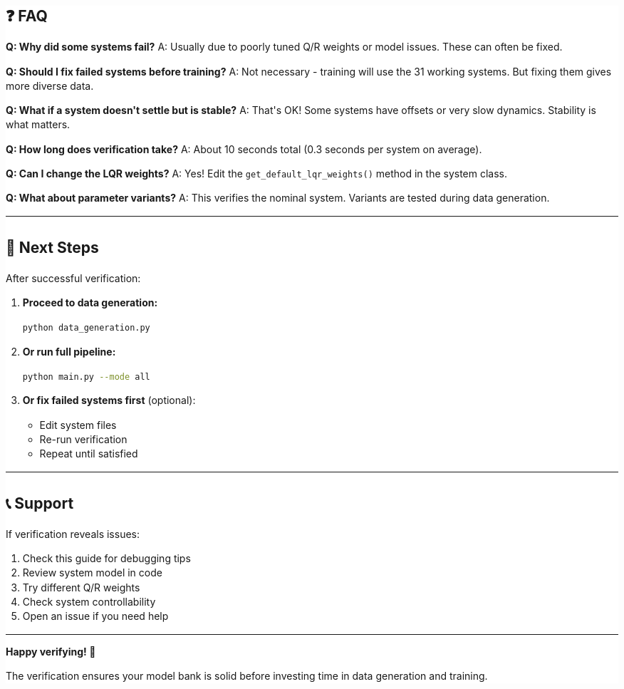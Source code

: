 ## ❓ FAQ

**Q: Why did some systems fail?**
A: Usually due to poorly tuned Q/R weights or model issues. These can often be fixed.

**Q: Should I fix failed systems before training?**
A: Not necessary - training will use the 31 working systems. But fixing them gives more diverse data.

**Q: What if a system doesn't settle but is stable?**
A: That's OK! Some systems have offsets or very slow dynamics. Stability is what matters.

**Q: How long does verification take?**
A: About 10 seconds total (0.3 seconds per system on average).

**Q: Can I change the LQR weights?**
A: Yes! Edit the `get_default_lqr_weights()` method in the system class.

**Q: What about parameter variants?**
A: This verifies the nominal system. Variants are tested during data generation.

---

## 🚀 Next Steps

After successful verification:

1. **Proceed to data generation:**
   ```bash
   python data_generation.py
   ```

2. **Or run full pipeline:**
   ```bash
   python main.py --mode all
   ```

3. **Or fix failed systems first** (optional):
   - Edit system files
   - Re-run verification
   - Repeat until satisfied

---

## 📞 Support

If verification reveals issues:
1. Check this guide for debugging tips
2. Review system model in code
3. Try different Q/R weights
4. Check system controllability
5. Open an issue if you need help

---

**Happy verifying! 🎯**

The verification ensures your model bank is solid before investing time in data generation and training.

